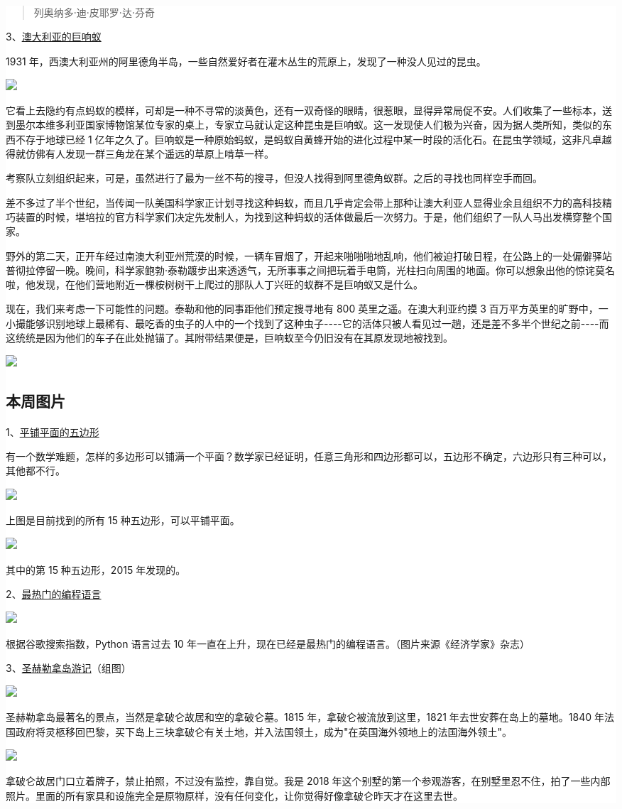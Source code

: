 > 列奥纳多·迪·皮耶罗·达·芬奇

3、[澳大利亚的巨响蚁](http://blog.sina.com.cn/s/blog_5e9d399f0100m7xg.html)

1931 年，西澳大利亚州的阿里德角半岛，一些自然爱好者在灌木丛生的荒原上，发现了一种没人见过的昆虫。

![](https://cdn.beekka.com/blogimg/asset/201808/bg2018080326.jpg)

它看上去隐约有点蚂蚁的模样，可却是一种不寻常的淡黄色，还有一双奇怪的眼睛，很惹眼，显得异常局促不安。人们收集了一些标本，送到墨尔本维多利亚国家博物馆某位专家的桌上，专家立马就认定这种昆虫是巨响蚁。这一发现使人们极为兴奋，因为据人类所知，类似的东西不存于地球已经 1 亿年之久了。巨响蚁是一种原始蚂蚁，是蚂蚁自黄蜂开始的进化过程中某一时段的活化石。在昆虫学领域，这非凡卓越得就仿佛有人发现一群三角龙在某个遥远的草原上啃草一样。

考察队立刻组织起来，可是，虽然进行了最为一丝不苟的搜寻，但没人找得到阿里德角蚁群。之后的寻找也同样空手而回。

差不多过了半个世纪，当传闻一队美国科学家正计划寻找这种蚂蚁，而且几乎肯定会带上那种让澳大利亚人显得业余且组织不力的高科技精巧装置的时候，堪培拉的官方科学家们决定先发制人，为找到这种蚂蚁的活体做最后一次努力。于是，他们组织了一队人马出发横穿整个国家。

野外的第二天，正开车经过南澳大利亚州荒漠的时候，一辆车冒烟了，开起来啪啪啪地乱响，他们被迫打破日程，在公路上的一处偏僻驿站普彻拉停留一晚。晚间，科学家鲍勃·泰勒踱步出来透透气，无所事事之间把玩着手电筒，光柱扫向周围的地面。你可以想象出他的惊诧莫名啦，他发现，在他们营地附近一棵桉树树干上爬过的那队人丁兴旺的蚁群不是巨响蚁又是什么。

现在，我们来考虑一下可能性的问题。泰勒和他的同事距他们预定搜寻地有 800 英里之遥。在澳大利亚约摸 3 百万平方英里的旷野中，一小撮能够识别地球上最稀有、最吃香的虫子的人中的一个找到了这种虫子----它的活体只被人看见过一趟，还是差不多半个世纪之前----而这统统是因为他们的车子在此处抛锚了。其附带结果便是，巨响蚁至今仍旧没有在其原发现地被找到。

![](https://cdn.beekka.com/blogimg/asset/201808/bg2018080327.jpg)

## 本周图片

1、[平铺平面的五边形](https://www.theguardian.com/science/alexs-adventures-in-numberland/2015/aug/10/attack-on-the-pentagon-results-in-discovery-of-new-mathematical-tile)

有一个数学难题，怎样的多边形可以铺满一个平面？数学家已经证明，任意三角形和四边形都可以，五边形不确定，六边形只有三种可以，其他都不行。

![](https://cdn.beekka.com/blogimg/asset/201808/bg2018080328.jpg)

上图是目前找到的所有 15 种五边形，可以平铺平面。

![](https://cdn.beekka.com/blogimg/asset/201808/bg2018080329.jpg)

其中的第 15 种五边形，2015 年发现的。

2、[最热门的编程语言](https://www.economist.com/science-and-technology/2018/07/19/python-has-brought-computer-programming-to-a-vast-new-audience)

![](https://cdn.beekka.com/blogimg/asset/201808/bg2018080330.jpg)

根据谷歌搜索指数，Python 语言过去 10 年一直在上升，现在已经是最热门的编程语言。（图片来源《经济学家》杂志）

3、[圣赫勒拿岛游记](https://bbs.qyer.com/thread-2891820-1.html)（组图）

![](https://cdn.beekka.com/blogimg/asset/201808/bg2018080331.jpg)

圣赫勒拿岛最著名的景点，当然是拿破仑故居和空的拿破仑墓。1815 年，拿破仑被流放到这里，1821 年去世安葬在岛上的墓地。1840 年法国政府将灵柩移回巴黎，买下岛上三块拿破仑有关土地，并入法国领土，成为"在英国海外领地上的法国海外领土"。

![](https://cdn.beekka.com/blogimg/asset/201808/bg2018080332.jpg)

拿破仑故居门口立着牌子，禁止拍照，不过没有监控，靠自觉。我是 2018 年这个别墅的第一个参观游客，在别墅里忍不住，拍了一些内部照片。里面的所有家具和设施完全是原物原样，没有任何变化，让你觉得好像拿破仑昨天才在这里去世。
